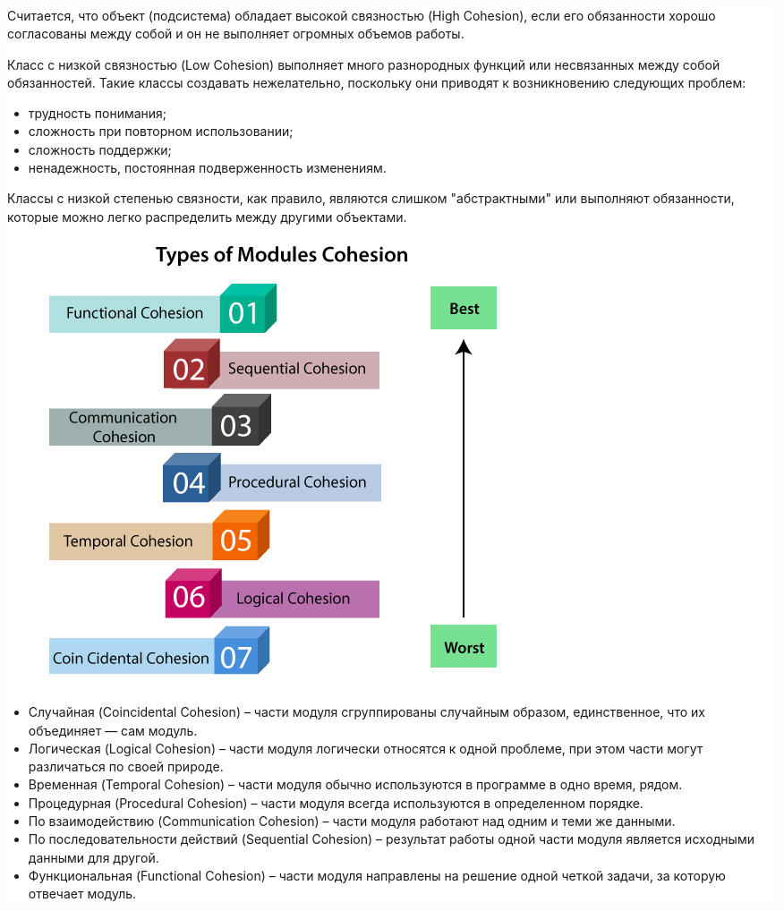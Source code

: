 Считается, что объект (подсистема) обладает высокой связностью (High Cohesion), если его обязанности хорошо согласованы
между собой и он не выполняет огромных объемов работы.

Класс с низкой связностью (Low Cohesion) выполняет много разнородных функций или несвязанных между собой обязанностей.
Такие классы создавать нежелательно, поскольку они приводят к возникновению следующих проблем:

* трудность понимания;
* сложность при повторном использовании;
* сложность поддержки;
* ненадежность, постоянная подверженность изменениям.

Классы с низкой степенью связности, как правило, являются слишком "абстрактными"
или выполняют обязанности, которые можно легко распределить между другими объектами.

![Cohesion Types.png](images/Cohesion%20Types.png)

* Случайная (Coincidental Cohesion) – части модуля сгруппированы случайным образом, единственное, что их объединяет —
  сам модуль.
* Логическая (Logical Cohesion) – части модуля логически относятся к одной проблеме, при этом части могут различаться по
  своей природе.
* Временная (Temporal Cohesion) – части модуля обычно используются в программе в одно время, рядом.
* Процедурная (Procedural Cohesion) – части модуля всегда используются в определенном порядке.
* По взаимодействию (Communication Cohesion) – части модуля работают над одним и теми же данными.
* По последовательности действий (Sequential Cohesion) – результат работы одной части модуля является исходными данными
  для другой.
* Функциональная (Functional Cohesion) – части модуля направлены на решение одной четкой задачи, за которую отвечает
  модуль.
